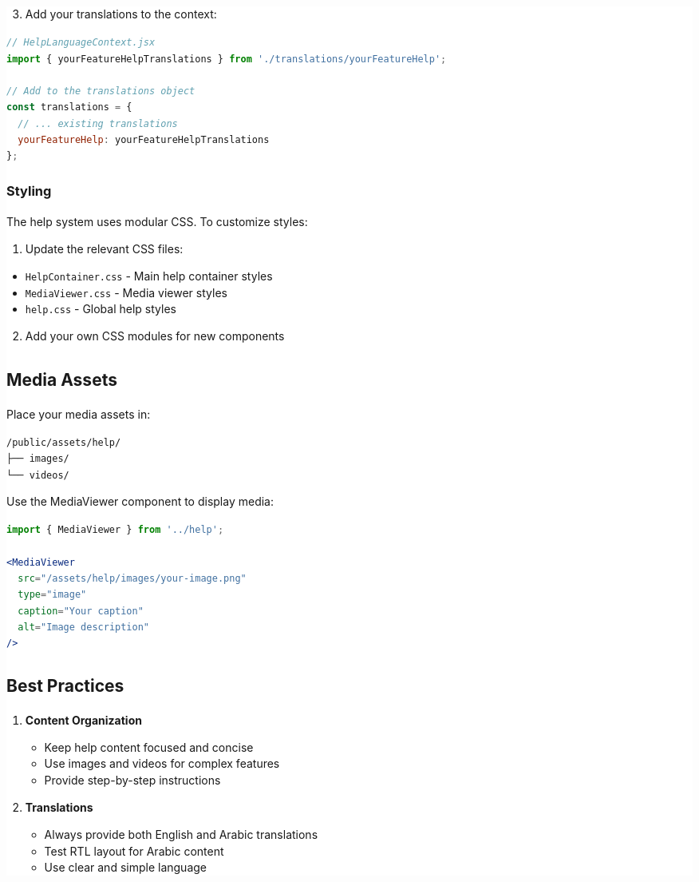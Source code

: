 3. Add your translations to the context:
```javascript
// HelpLanguageContext.jsx
import { yourFeatureHelpTranslations } from './translations/yourFeatureHelp';

// Add to the translations object
const translations = {
  // ... existing translations
  yourFeatureHelp: yourFeatureHelpTranslations
};
```

### Styling

The help system uses modular CSS. To customize styles:

1. Update the relevant CSS files:
- `HelpContainer.css` - Main help container styles
- `MediaViewer.css` - Media viewer styles
- `help.css` - Global help styles

2. Add your own CSS modules for new components

## Media Assets

Place your media assets in:
```
/public/assets/help/
├── images/
└── videos/
```

Use the MediaViewer component to display media:
```jsx
import { MediaViewer } from '../help';

<MediaViewer 
  src="/assets/help/images/your-image.png"
  type="image"
  caption="Your caption"
  alt="Image description"
/>
```

## Best Practices

1. **Content Organization**
   - Keep help content focused and concise
   - Use images and videos for complex features
   - Provide step-by-step instructions

2. **Translations**
   - Always provide both English and Arabic translations
   - Test RTL layout for Arabic content
   - Use clear and simple language
